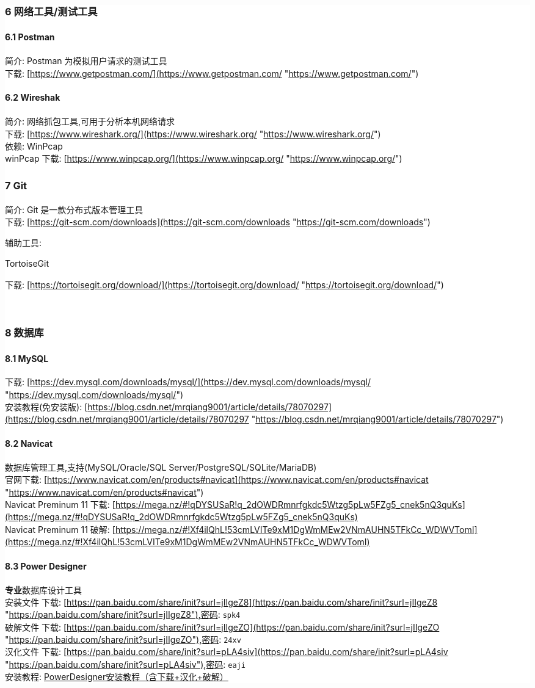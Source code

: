 ### 6 网络工具/测试工具  

#### 6.1 Postman  
简介: Postman 为模拟用户请求的测试工具  
下载: [https://www.getpostman.com/](https://www.getpostman.com/ "https://www.getpostman.com/")  

#### 6.2 Wireshak  
简介: 网络抓包工具,可用于分析本机网络请求  
下载: [https://www.wireshark.org/](https://www.wireshark.org/ "https://www.wireshark.org/")  
依赖: WinPcap  
winPcap 下载: [https://www.winpcap.org/](https://www.winpcap.org/ "https://www.winpcap.org/")  



### 7 Git  

简介: Git 是一款分布式版本管理工具  
下载: [https://git-scm.com/downloads](https://git-scm.com/downloads "https://git-scm.com/downloads")  

辅助工具:  

TortoiseGit  

下载: [https://tortoisegit.org/download/](https://tortoisegit.org/download/ "https://tortoisegit.org/download/")    

​    

### 8 数据库   

#### 8.1 MySQL  
下载: [https://dev.mysql.com/downloads/mysql/](https://dev.mysql.com/downloads/mysql/ "https://dev.mysql.com/downloads/mysql/")  
安装教程(免安装版): [https://blog.csdn.net/mrqiang9001/article/details/78070297](https://blog.csdn.net/mrqiang9001/article/details/78070297 "https://blog.csdn.net/mrqiang9001/article/details/78070297")  

#### 8.2 Navicat  
数据库管理工具,支持(MySQL/Oracle/SQL Server/PostgreSQL/SQLite/MariaDB)  
官网下载: [https://www.navicat.com/en/products#navicat](https://www.navicat.com/en/products#navicat "https://www.navicat.com/en/products#navicat")  
Navicat Preminum 11 下载: [https://mega.nz/#!qDYSUSaR!q_2dOWDRmnrfgkdc5Wtzg5pLw5FZg5_cnek5nQ3quKs](https://mega.nz/#!qDYSUSaR!q_2dOWDRmnrfgkdc5Wtzg5pLw5FZg5_cnek5nQ3quKs)  
Navicat Preminum 11 破解: [https://mega.nz/#!Xf4ilQhL!53cmLVITe9xM1DgWmMEw2VNmAUHN5TFkCc_WDWVTomI](https://mega.nz/#!Xf4ilQhL!53cmLVITe9xM1DgWmMEw2VNmAUHN5TFkCc_WDWVTomI)  

#### 8.3 Power Designer  
**专业**数据库设计工具  
安装文件 下载: [https://pan.baidu.com/share/init?surl=jIIgeZ8](https://pan.baidu.com/share/init?surl=jIIgeZ8 "https://pan.baidu.com/share/init?surl=jIIgeZ8"),密码: `spk4`  
破解文件 下载: [https://pan.baidu.com/share/init?surl=jIIgeZO](https://pan.baidu.com/share/init?surl=jIIgeZO "https://pan.baidu.com/share/init?surl=jIIgeZO"),密码: `24xv`  
汉化文件 下载: [https://pan.baidu.com/share/init?surl=pLA4siv](https://pan.baidu.com/share/init?surl=pLA4siv "https://pan.baidu.com/share/init?surl=pLA4siv"),密码: `eaji`  
安装教程: [PowerDesigner安装教程（含下载+汉化+破解）](https://www.fujieace.com/software/powerdesigner.html "https://www.fujieace.com/software/powerdesigner.html")  
